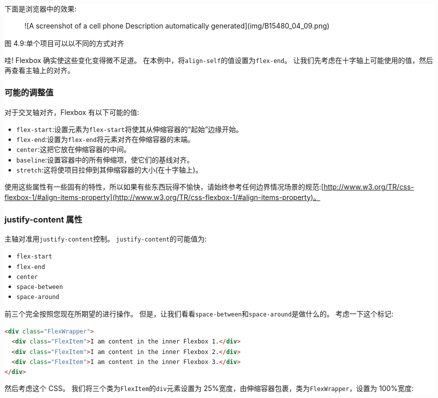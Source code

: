 下面是浏览器中的效果:

<figure class="mediaobject">![A screenshot of a cell phone  Description automatically generated](img/B15480_04_09.png)</figure>

图 4.9:单个项目可以以不同的方式对齐

哇! Flexbox 确实使这些变化变得微不足道。 在本例中，将`align-self`的值设置为`flex-end`。 让我们先考虑在十字轴上可能使用的值，然后再查看主轴上的对齐。

### 可能的调整值

对于交叉轴对齐，Flexbox 有以下可能的值:

*   `flex-start`:设置元素为`flex-start`将使其从伸缩容器的“起始”边缘开始。
*   `flex-end`:设置为`flex-end`将元素对齐在伸缩容器的末端。
*   `center`:这把它放在伸缩容器的中间。
*   `baseline`:设置容器中的所有伸缩项，使它们的基线对齐。
*   `stretch`:这将使项目拉伸到其伸缩容器的大小(在十字轴上)。

使用这些属性有一些固有的特性，所以如果有些东西玩得不愉快，请始终参考任何边界情况场景的规范:[http://www.w3.org/TR/css-flexbox-1/#align-items-property](http://www.w3.org/TR/css-flexbox-1/#align-items-property)。

### justify-content 属性

主轴对准用`justify-content`控制。 `justify-content`的可能值为:

*   `flex-start`
*   `flex-end`
*   `center`
*   `space-between`
*   `space-around`

前三个完全按照您现在所期望的进行操作。 但是，让我们看看`space-between`和`space-around`是做什么的。 考虑一下这个标记:

```html
<div class="FlexWrapper">
  <div class="FlexItem">I am content in the inner Flexbox 1.</div>
  <div class="FlexItem">I am content in the inner Flexbox 2.</div>
  <div class="FlexItem">I am content in the inner Flexbox 3.</div>
</div> 
```

然后考虑这个 CSS。 我们将三个类为`FlexItem`的`div`元素设置为 25%宽度，由伸缩容器包裹，类为`FlexWrapper`，设置为 100%宽度:
